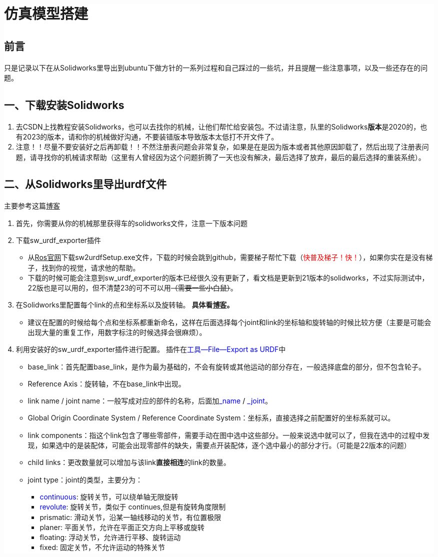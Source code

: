 # 仿真模型搭建
## 前言

只是记录以下在从Solidworks里导出到ubuntu下做方针的一系列过程和自己踩过的一些坑，并且提醒一些注意事项，以及一些还存在的问题。

## 一、下载安装Solidworks

1. 去CSDN上找教程安装Solidworks，也可以去找你的机械，让他们帮忙给安装包。不过请注意，队里的Solidworks**版本**是2020的，也有2023的版本，请和你的机械做好沟通，不要装错版本导致版本太低打不开文件了。
2. 注意！！尽量不要安装好之后再卸载！！不然注册表问题会非常复杂，如果是在是因为版本或者其他原因卸载了，然后出现了注册表问题，请寻找你的机械请求帮助（这里有人曾经因为这个问题折腾了一天也没有解决，最后选择了放弃，最后的最后选择的重装系统）。

## 二、从Solidworks里导出urdf文件

主要参考这篇[博客](https://blog.csdn.net/weixin_45168199/article/details/105755388)

1. 首先，你需要从你的机械那里获得车的solidworks文件，注意一下版本问题

2. 下载sw_urdf_exporter插件

   - 从[Ros官网](http://wiki.ros.org/sw_urdf_exporter)下载sw2urdfSetup.exe文件，下载的时候会跳到github，需要梯子帮忙下载（<font color = red>快普及梯子！快！</font>），如果你实在是没有梯子，找到你的视觉，请求他的帮助。
   - 下载的时候可能会注意到sw_urdf_exporter的版本已经很久没有更新了，看文档是更新到21版本的solidworks，不过实际测试中，22版也是可以用的，但不清楚23的可不可以用~~（需要一些小白鼠）~~。

3. 在Solidworks里配置每个link的点和坐标系以及旋转轴。
   **具体看[博客](https://blog.csdn.net/weixin_45168199/article/details/105755388)。**

   - 建议在配置的时候给每个点和坐标系都重新命名，这样在后面选择每个joint和link的坐标轴和旋转轴的时候比较方便（主要是可能会出现大量的重复工作，用数字标注的时候选择会很麻烦）。

4. 利用安装好的sw_urdf_exporter插件进行配置。
   插件在<font color = blue>工具—File—Export as URDF</font>中

   - base_link：首先配置base_link，是作为最为基础的，不会有旋转或其他运动的部分存在，一般选择底盘的部分，但不包含轮子。

   - Reference Axis：旋转轴，不在base_link中出现。

   - link name / joint name：一般写成对应的部件的名称，后面加<font color = blue>_name<font color = black> / </font>_joint</font>。

   - Global Origin Coordinate System / Reference Coordinate System：坐标系，直接选择之前配置好的坐标系就可以。

   - link components：指这个link包含了哪些零部件，需要手动在图中选中这些部分。一般来说选中就可以了，但我在选中的过程中发现，如果选中的是装配体，可能会出现零部件的缺失，需要点开装配体，逐个选中最小的部分才行。（可能是22版本的问题）

   - child links：更改数量就可以增加与该link**直接相连**的link的数量。

   - joint type：joint的类型，主要分为：

     - <font color = blue>continuous</font>: 旋转关节，可以绕单轴无限旋转
     - <font color = blue>revolute</font>: 旋转关节，类似于 continues,但是有旋转角度限制
     - prismatic: 滑动关节，沿某一轴线移动的关节，有位置极限
     - planer: 平面关节，允许在平面正交方向上平移或旋转
     - floating: 浮动关节，允许进行平移、旋转运动
     - fixed: 固定关节，不允许运动的特殊关节
